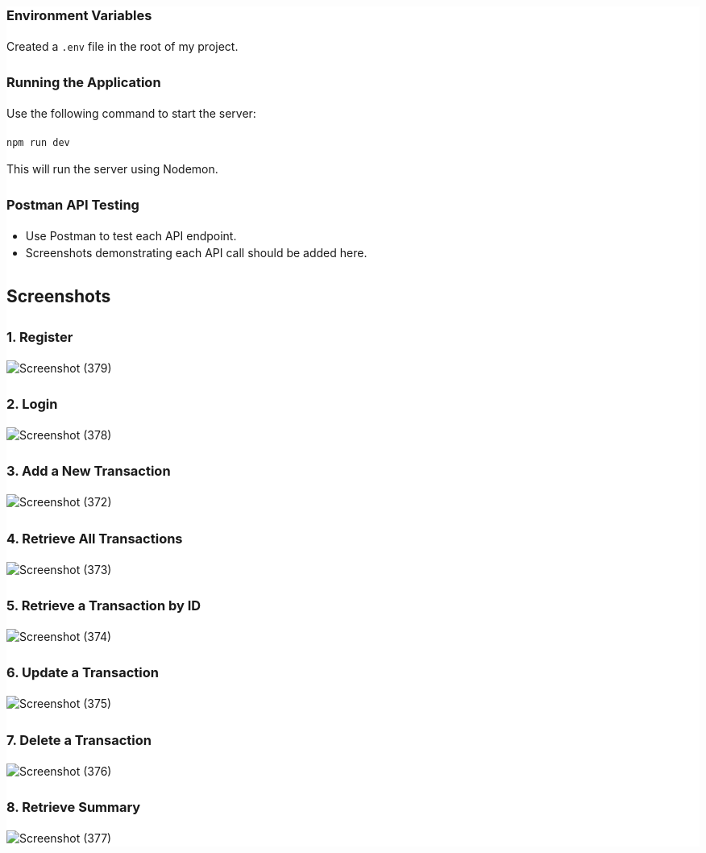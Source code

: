 ### Environment Variables

Created a `.env` file in the root of my project.


### Running the Application

Use the following command to start the server:
```bash
npm run dev
```
This will run the server using Nodemon.

### Postman API Testing

- Use Postman to test each API endpoint.
- Screenshots demonstrating each API call should be added here.

## Screenshots

### 1. Register
  ![Screenshot (379)](https://github.com/user-attachments/assets/3920d04e-4546-45b9-b9a2-9ba6f2e0bb02)


### 2. Login
![Screenshot (378)](https://github.com/user-attachments/assets/0ee1513a-805c-473e-b569-06305fa11c62)


### 3. Add a New Transaction
![Screenshot (372)](https://github.com/user-attachments/assets/b2a4e63c-413c-4291-ac2f-2de6d4d197e7)

### 4. Retrieve All Transactions
![Screenshot (373)](https://github.com/user-attachments/assets/1fac31dd-87fd-4ac3-adcd-fc610c5314a3)

### 5. Retrieve a Transaction by ID
![Screenshot (374)](https://github.com/user-attachments/assets/aab85a09-abdb-4de0-aa4b-98df2666fd97)


### 6. Update a Transaction
![Screenshot (375)](https://github.com/user-attachments/assets/531a9416-c516-4907-905c-d40f6f7a5f15)

### 7. Delete a Transaction
![Screenshot (376)](https://github.com/user-attachments/assets/ce4448d3-8ca4-45ae-abf4-778dc11f58ca)

### 8. Retrieve Summary
![Screenshot (377)](https://github.com/user-attachments/assets/947a366e-7b17-46e6-898e-4786ce3c44b6)
